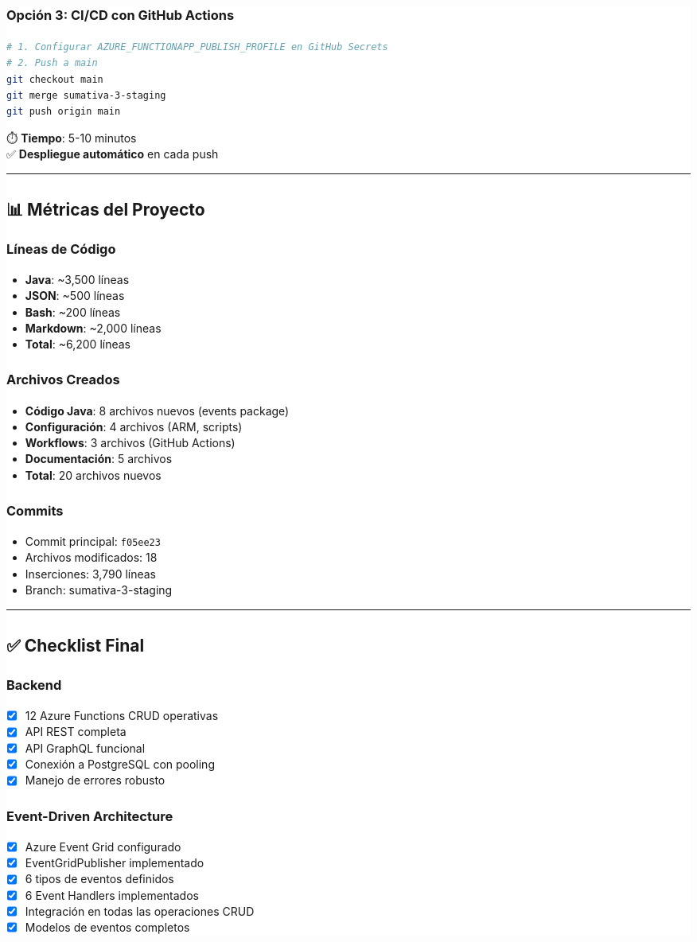 ### Opción 3: CI/CD con GitHub Actions
```bash
# 1. Configurar AZURE_FUNCTIONAPP_PUBLISH_PROFILE en GitHub Secrets
# 2. Push a main
git checkout main
git merge sumativa-3-staging
git push origin main
```
⏱️ **Tiempo**: 5-10 minutos  
✅ **Despliegue automático** en cada push

---

## 📊 Métricas del Proyecto

### Líneas de Código
- **Java**: ~3,500 líneas
- **JSON**: ~500 líneas
- **Bash**: ~200 líneas
- **Markdown**: ~2,000 líneas
- **Total**: ~6,200 líneas

### Archivos Creados
- **Código Java**: 8 archivos nuevos (events package)
- **Configuración**: 4 archivos (ARM, scripts)
- **Workflows**: 3 archivos (GitHub Actions)
- **Documentación**: 5 archivos
- **Total**: 20 archivos nuevos

### Commits
- Commit principal: `f05ee23`
- Archivos modificados: 18
- Inserciones: 3,790 líneas
- Branch: sumativa-3-staging

---

## ✅ Checklist Final

### Backend
- [x] 12 Azure Functions CRUD operativas
- [x] API REST completa
- [x] API GraphQL funcional
- [x] Conexión a PostgreSQL con pooling
- [x] Manejo de errores robusto

### Event-Driven Architecture
- [x] Azure Event Grid configurado
- [x] EventGridPublisher implementado
- [x] 6 tipos de eventos definidos
- [x] 6 Event Handlers implementados
- [x] Integración en todas las operaciones CRUD
- [x] Modelos de eventos completos
